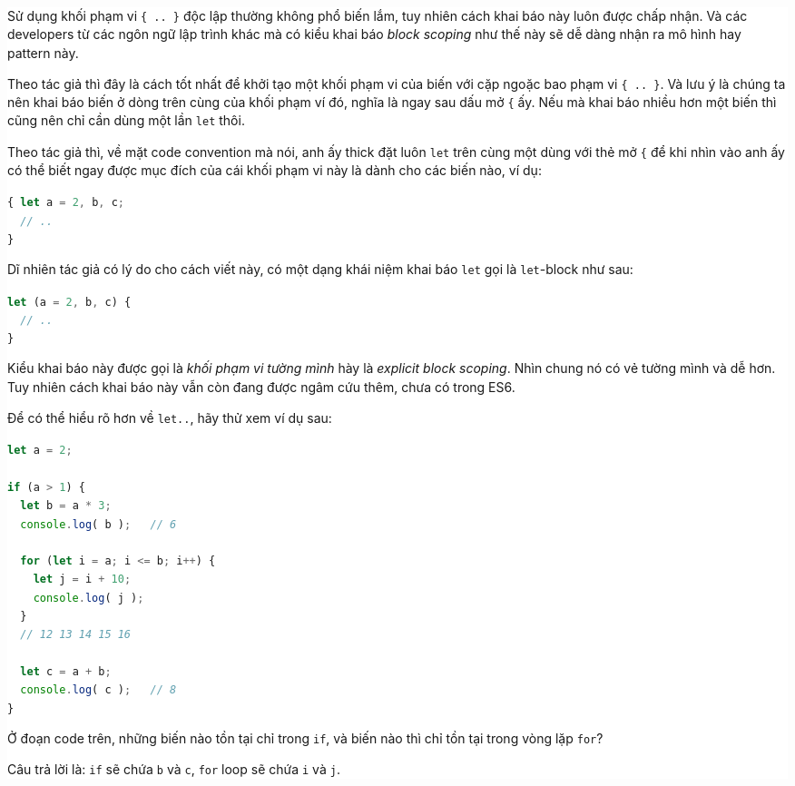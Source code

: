 Sử dụng khối phạm vi `{ .. }` độc lập thường không phổ biến lắm, tuy nhiên cách khai báo này luôn được chấp nhận. Và các developers từ các ngôn ngữ lập trình khác mà có kiểu khai báo *block scoping* như thế này sẽ dễ dàng nhận ra mô hình hay pattern này.

Theo tác giả thì đây là cách tốt nhất để khởi tạo một khối phạm vi của biến với cặp ngoặc bao phạm vi `{ .. }`. Và lưu ý là chúng ta nên khai báo biến ở dòng trên cùng của khối phạm ví đó, nghĩa là ngay sau dấu mở `{` ấy. Nếu mà khai báo nhiều hơn một biến thì cũng nên chỉ cần dùng một lần `let` thôi.

Theo tác giả thì, về mặt code convention mà nói, anh ấy thick đặt luôn `let` trên cùng một dùng với thẻ mở `{` để khi nhìn vào anh ấy có thể biết ngay được mục đích của cái khối phạm vi này là dành cho các biến nào, ví dụ:

```js
{ let a = 2, b, c;
  // ..
}
```

Dĩ nhiên tác giả có lý do cho cách viết này, có một dạng khái niệm khai báo `let` gọi là `let`-block như sau:

```js
let (a = 2, b, c) {
  // ..
}
```

Kiểu khai báo này được gọi là *khối phạm vi tường mình* hày là *explicit block scoping*. Nhìn chung nó có vẻ tường mình và dễ hơn. Tuy nhiên cách khai báo này vẫn còn đang được ngâm cứu thêm, chưa có trong ES6.

Để có thể hiểu rõ hơn về `let..`, hãy thử xem ví dụ sau:

```js
let a = 2;

if (a > 1) {
  let b = a * 3;
  console.log( b );   // 6

  for (let i = a; i <= b; i++) {
    let j = i + 10;
    console.log( j );
  }
  // 12 13 14 15 16

  let c = a + b;
  console.log( c );   // 8
}
```

Ở đoạn code trên, những biến nào tồn tại chỉ trong `if`, và biến nào thì chỉ tồn tại trong vòng lặp `for`?

Câu trả lời là: `if` sẽ chứa `b` và `c`, `for` loop sẽ chứa `i` và `j`.
